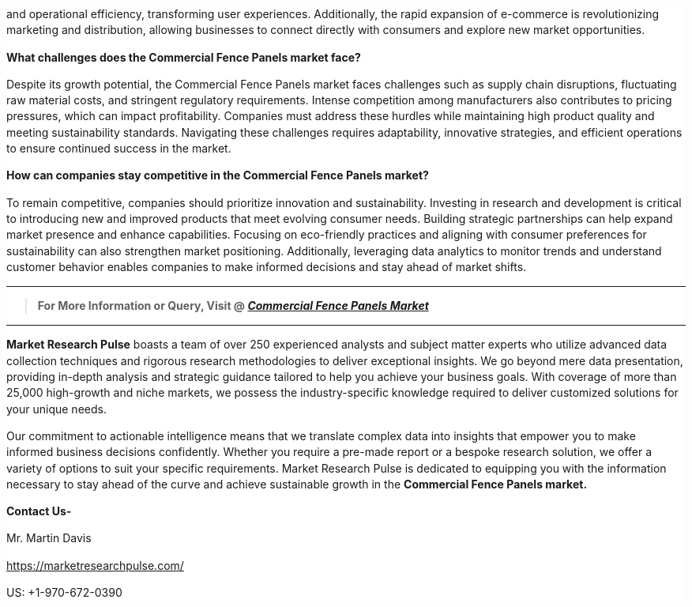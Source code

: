 and operational efficiency, transforming user experiences. Additionally, the rapid expansion of e-commerce is revolutionizing marketing and distribution, allowing businesses to connect directly with consumers and explore new market opportunities.</p><p><strong>What challenges does the Commercial Fence Panels market face?</strong></p><p>Despite its growth potential, the Commercial Fence Panels market faces challenges such as supply chain disruptions, fluctuating raw material costs, and stringent regulatory requirements. Intense competition among manufacturers also contributes to pricing pressures, which can impact profitability. Companies must address these hurdles while maintaining high product quality and meeting sustainability standards. Navigating these challenges requires adaptability, innovative strategies, and efficient operations to ensure continued success in the market.</p><p><strong>How can companies stay competitive in the Commercial Fence Panels market?</strong></p><p>To remain competitive, companies should prioritize innovation and sustainability. Investing in research and development is critical to introducing new and improved products that meet evolving consumer needs. Building strategic partnerships can help expand market presence and enhance capabilities. Focusing on eco-friendly practices and aligning with consumer preferences for sustainability can also strengthen market positioning. Additionally, leveraging data analytics to monitor trends and understand customer behavior enables companies to make informed decisions and stay ahead of market shifts.</p><hr /><blockquote><p><strong>For More Information or Query, Visit @&nbsp;<em><a href="https://marketresearchpulse.com/report/62477/commercial-fence-panels-market?utm_source=Linkedin&utm_medium=0116">Commercial Fence Panels Market</a></em></strong></p></blockquote><hr /><p><strong>Market Research Pulse</strong> boasts a team of over 250 experienced analysts and subject matter experts who utilize advanced data collection techniques and rigorous research methodologies to deliver exceptional insights. We go beyond mere data presentation, providing in-depth analysis and strategic guidance tailored to help you achieve your business goals. With coverage of more than 25,000 high-growth and niche markets, we possess the industry-specific knowledge required to deliver customized solutions for your unique needs.</p><p>Our commitment to actionable intelligence means that we translate complex data into insights that empower you to make informed business decisions confidently. Whether you require a pre-made report or a bespoke research solution, we offer a variety of options to suit your specific requirements. Market Research Pulse is dedicated to equipping you with the information necessary to stay ahead of the curve and achieve sustainable growth in the <strong>Commercial Fence Panels market.</strong></p><p><strong>Contact Us-</strong></p><p>Mr. Martin Davis</p><p>https://marketresearchpulse.com/</p><p>US: +1-970-672-0390</p>
